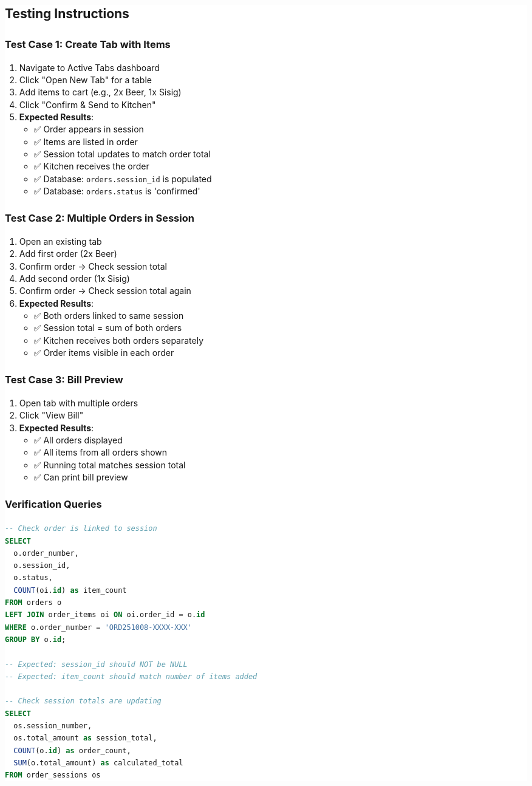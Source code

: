 
## Testing Instructions

### Test Case 1: Create Tab with Items

1. Navigate to Active Tabs dashboard
2. Click "Open New Tab" for a table
3. Add items to cart (e.g., 2x Beer, 1x Sisig)
4. Click "Confirm & Send to Kitchen"
5. **Expected Results**:
   - ✅ Order appears in session
   - ✅ Items are listed in order
   - ✅ Session total updates to match order total
   - ✅ Kitchen receives the order
   - ✅ Database: `orders.session_id` is populated
   - ✅ Database: `orders.status` is 'confirmed'

### Test Case 2: Multiple Orders in Session

1. Open an existing tab
2. Add first order (2x Beer)
3. Confirm order → Check session total
4. Add second order (1x Sisig)
5. Confirm order → Check session total again
6. **Expected Results**:
   - ✅ Both orders linked to same session
   - ✅ Session total = sum of both orders
   - ✅ Kitchen receives both orders separately
   - ✅ Order items visible in each order

### Test Case 3: Bill Preview

1. Open tab with multiple orders
2. Click "View Bill"
3. **Expected Results**:
   - ✅ All orders displayed
   - ✅ All items from all orders shown
   - ✅ Running total matches session total
   - ✅ Can print bill preview

### Verification Queries

```sql
-- Check order is linked to session
SELECT 
  o.order_number,
  o.session_id,
  o.status,
  COUNT(oi.id) as item_count
FROM orders o
LEFT JOIN order_items oi ON oi.order_id = o.id
WHERE o.order_number = 'ORD251008-XXXX-XXX'
GROUP BY o.id;

-- Expected: session_id should NOT be NULL
-- Expected: item_count should match number of items added

-- Check session totals are updating
SELECT 
  os.session_number,
  os.total_amount as session_total,
  COUNT(o.id) as order_count,
  SUM(o.total_amount) as calculated_total
FROM order_sessions os
```